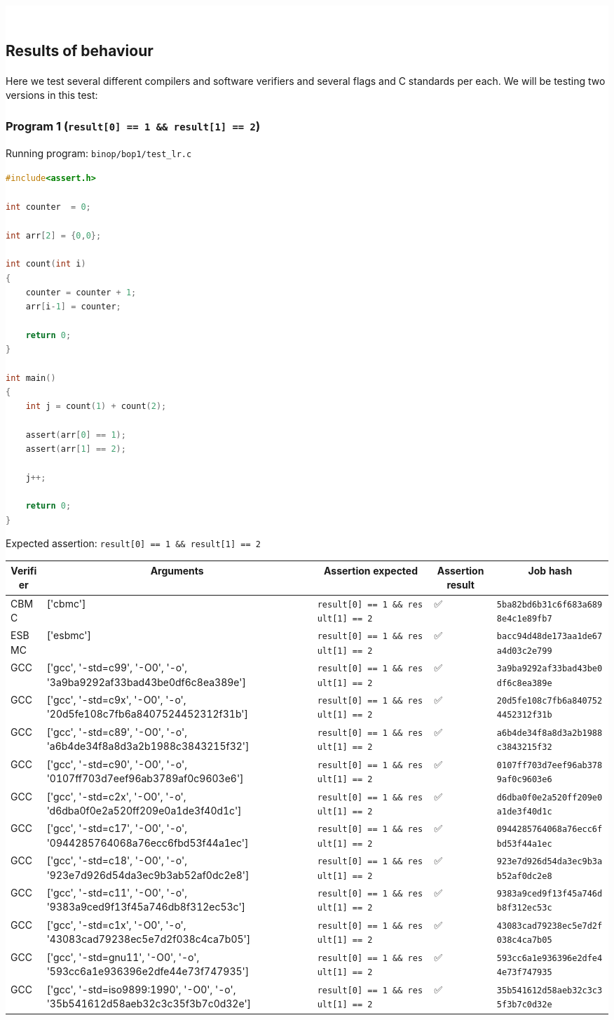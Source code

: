 <br>

## Results of behaviour

Here we test several different compilers and software verifiers and several flags and C
standards per each. We will be testing two versions in this test:

### Program 1 (`result[0] == 1 && result[1] == 2`)

Running program: `binop/bop1/test_lr.c`

```c
#include<assert.h>

int counter  = 0;

int arr[2] = {0,0};

int count(int i)
{
	counter = counter + 1;
	arr[i-1] = counter;
	
	return 0;
}

int main()
{
	int j = count(1) + count(2);

	assert(arr[0] == 1);
	assert(arr[1] == 2);
	
	j++;

	return 0;
}
```


Expected assertion: `result[0] == 1 && result[1] == 2`

| Verifier | Arguments | Assertion expected | Assertion result | Job hash |
| --- | --- | --- | --- | --- |
|CBMC| ['cbmc']| `result[0] == 1 && result[1] == 2` | ✅️| `5ba82bd6b31c6f683a6898e4c1e89fb7` |
|ESBMC| ['esbmc']| `result[0] == 1 && result[1] == 2` | ✅️| `bacc94d48de173aa1de67a4d03c2e799` |
|GCC| ['gcc', '-std=c99', '-O0', '-o', '3a9ba9292af33bad43be0df6c8ea389e']| `result[0] == 1 && result[1] == 2` | ✅️| `3a9ba9292af33bad43be0df6c8ea389e` |
|GCC| ['gcc', '-std=c9x', '-O0', '-o', '20d5fe108c7fb6a8407524452312f31b']| `result[0] == 1 && result[1] == 2` | ✅️| `20d5fe108c7fb6a8407524452312f31b` |
|GCC| ['gcc', '-std=c89', '-O0', '-o', 'a6b4de34f8a8d3a2b1988c3843215f32']| `result[0] == 1 && result[1] == 2` | ✅️| `a6b4de34f8a8d3a2b1988c3843215f32` |
|GCC| ['gcc', '-std=c90', '-O0', '-o', '0107ff703d7eef96ab3789af0c9603e6']| `result[0] == 1 && result[1] == 2` | ✅️| `0107ff703d7eef96ab3789af0c9603e6` |
|GCC| ['gcc', '-std=c2x', '-O0', '-o', 'd6dba0f0e2a520ff209e0a1de3f40d1c']| `result[0] == 1 && result[1] == 2` | ✅️| `d6dba0f0e2a520ff209e0a1de3f40d1c` |
|GCC| ['gcc', '-std=c17', '-O0', '-o', '0944285764068a76ecc6fbd53f44a1ec']| `result[0] == 1 && result[1] == 2` | ✅️| `0944285764068a76ecc6fbd53f44a1ec` |
|GCC| ['gcc', '-std=c18', '-O0', '-o', '923e7d926d54da3ec9b3ab52af0dc2e8']| `result[0] == 1 && result[1] == 2` | ✅️| `923e7d926d54da3ec9b3ab52af0dc2e8` |
|GCC| ['gcc', '-std=c11', '-O0', '-o', '9383a9ced9f13f45a746db8f312ec53c']| `result[0] == 1 && result[1] == 2` | ✅️| `9383a9ced9f13f45a746db8f312ec53c` |
|GCC| ['gcc', '-std=c1x', '-O0', '-o', '43083cad79238ec5e7d2f038c4ca7b05']| `result[0] == 1 && result[1] == 2` | ✅️| `43083cad79238ec5e7d2f038c4ca7b05` |
|GCC| ['gcc', '-std=gnu11', '-O0', '-o', '593cc6a1e936396e2dfe44e73f747935']| `result[0] == 1 && result[1] == 2` | ✅️| `593cc6a1e936396e2dfe44e73f747935` |
|GCC| ['gcc', '-std=iso9899:1990', '-O0', '-o', '35b541612d58aeb32c3c35f3b7c0d32e']| `result[0] == 1 && result[1] == 2` | ✅️| `35b541612d58aeb32c3c35f3b7c0d32e` |
